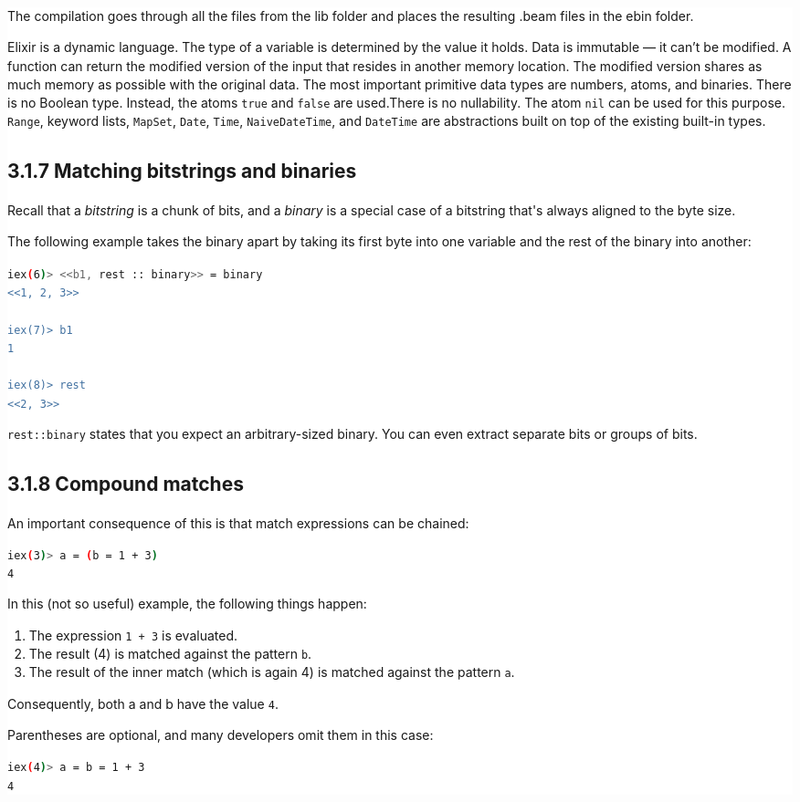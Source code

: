 The compilation goes through all the files from the lib folder and places the resulting .beam files in the ebin folder.

Elixir is a dynamic language. The type of a variable is determined by the value it holds. Data is immutable — it can’t be modified. A function can return the modified version of the input that resides in another memory location. The modified version shares as much memory as possible with the original data. The most important primitive data types are numbers, atoms, and binaries. There is no Boolean type. Instead, the atoms `true` and `false` are used.There is no nullability. The atom `nil` can be used for this purpose. `Range`, keyword lists, `MapSet`, `Date`, `Time`, `NaiveDateTime`, and `DateTime` are abstractions built on top of the existing built-in types.

## 3.1.7 Matching bitstrings and binaries

Recall that a _bitstring_ is a chunk of bits, and a _binary_ is a special case of a bitstring that's always aligned to the byte size.

The following example takes the binary apart by taking its first byte into one variable and the rest of the binary into another:

```sh
iex(6)> <<b1, rest :: binary>> = binary
<<1, 2, 3>>

iex(7)> b1
1

iex(8)> rest
<<2, 3>>
```

`rest::binary` states that you expect an arbitrary-sized binary. You can even extract separate bits or groups of bits.

## 3.1.8 Compound matches

An important consequence of this is that match expressions can be chained:

```sh
iex(3)> a = (b = 1 + 3)
4
```

In this (not so useful) example, the following things happen:

1. The expression `1 + 3` is evaluated.
2. The result (4) is matched against the pattern `b`.
3. The result of the inner match (which is again 4) is matched against the pattern `a`.

Consequently, both a and b have the value `4`.

Parentheses are optional, and many developers omit them in this case:

```sh
iex(4)> a = b = 1 + 3
4
```
